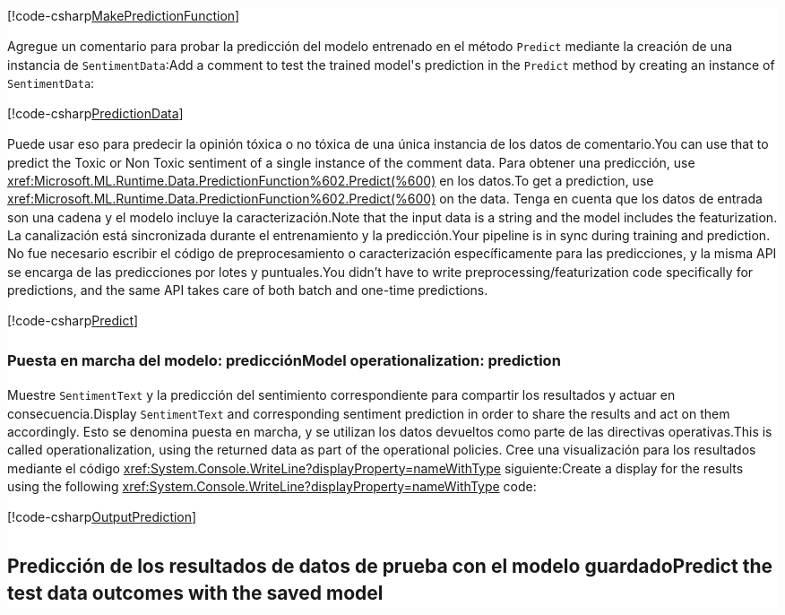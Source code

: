 [!code-csharp[MakePredictionFunction](../../../samples/machine-learning/tutorials/SentimentAnalysis/Program.cs#17 "Create the PredictionFunction")]
  
<span data-ttu-id="c8501-307">Agregue un comentario para probar la predicción del modelo entrenado en el método `Predict` mediante la creación de una instancia de `SentimentData`:</span><span class="sxs-lookup"><span data-stu-id="c8501-307">Add a comment to test the trained model's prediction in the `Predict` method by creating an instance of `SentimentData`:</span></span>

[!code-csharp[PredictionData](../../../samples/machine-learning/tutorials/SentimentAnalysis/Program.cs#18 "Create test data for single prediction")]


 <span data-ttu-id="c8501-308">Puede usar eso para predecir la opinión tóxica o no tóxica de una única instancia de los datos de comentario.</span><span class="sxs-lookup"><span data-stu-id="c8501-308">You can use that to predict the Toxic or Non Toxic sentiment of a single instance of the comment data.</span></span> <span data-ttu-id="c8501-309">Para obtener una predicción, use <xref:Microsoft.ML.Runtime.Data.PredictionFunction%602.Predict(%600)> en los datos.</span><span class="sxs-lookup"><span data-stu-id="c8501-309">To get a prediction, use <xref:Microsoft.ML.Runtime.Data.PredictionFunction%602.Predict(%600)> on the data.</span></span> <span data-ttu-id="c8501-310">Tenga en cuenta que los datos de entrada son una cadena y el modelo incluye la caracterización.</span><span class="sxs-lookup"><span data-stu-id="c8501-310">Note that the input data is a string and the model includes the featurization.</span></span> <span data-ttu-id="c8501-311">La canalización está sincronizada durante el entrenamiento y la predicción.</span><span class="sxs-lookup"><span data-stu-id="c8501-311">Your pipeline is in sync during training and prediction.</span></span> <span data-ttu-id="c8501-312">No fue necesario escribir el código de preprocesamiento o caracterización específicamente para las predicciones, y la misma API se encarga de las predicciones por lotes y puntuales.</span><span class="sxs-lookup"><span data-stu-id="c8501-312">You didn’t have to write preprocessing/featurization code specifically for predictions, and the same API takes care of both batch and one-time predictions.</span></span>

[!code-csharp[Predict](../../../samples/machine-learning/tutorials/SentimentAnalysis/Program.cs#19 "Create a prediction of sentiment")]

### <a name="model-operationalization-prediction"></a><span data-ttu-id="c8501-313">Puesta en marcha del modelo: predicción</span><span class="sxs-lookup"><span data-stu-id="c8501-313">Model operationalization: prediction</span></span>

<span data-ttu-id="c8501-314">Muestre `SentimentText` y la predicción del sentimiento correspondiente para compartir los resultados y actuar en consecuencia.</span><span class="sxs-lookup"><span data-stu-id="c8501-314">Display `SentimentText` and corresponding sentiment prediction in order to share the results and act on them accordingly.</span></span> <span data-ttu-id="c8501-315">Esto se denomina puesta en marcha, y se utilizan los datos devueltos como parte de las directivas operativas.</span><span class="sxs-lookup"><span data-stu-id="c8501-315">This is called operationalization, using the returned data as part of the operational policies.</span></span> <span data-ttu-id="c8501-316">Cree una visualización para los resultados mediante el código <xref:System.Console.WriteLine?displayProperty=nameWithType> siguiente:</span><span class="sxs-lookup"><span data-stu-id="c8501-316">Create a display for the results using the following <xref:System.Console.WriteLine?displayProperty=nameWithType> code:</span></span>

[!code-csharp[OutputPrediction](../../../samples/machine-learning/tutorials/SentimentAnalysis/Program.cs#20 "Display prediction output")]

## <a name="predict-the-test-data-outcomes-with-the-saved-model"></a><span data-ttu-id="c8501-317">Predicción de los resultados de datos de prueba con el modelo guardado</span><span class="sxs-lookup"><span data-stu-id="c8501-317">Predict the test data outcomes with the saved model</span></span>
